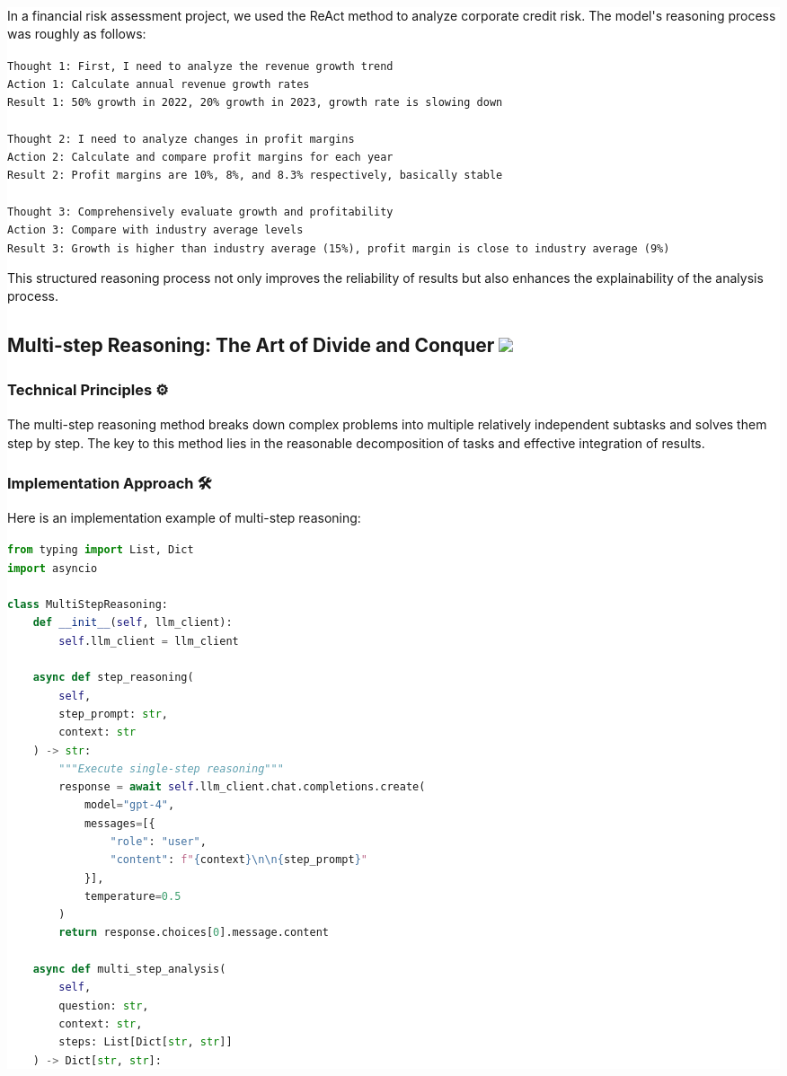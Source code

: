 In a financial risk assessment project, we used the ReAct method to analyze corporate credit risk. The model's reasoning process was roughly as follows:

```plaintext
Thought 1: First, I need to analyze the revenue growth trend
Action 1: Calculate annual revenue growth rates
Result 1: 50% growth in 2022, 20% growth in 2023, growth rate is slowing down

Thought 2: I need to analyze changes in profit margins
Action 2: Calculate and compare profit margins for each year
Result 2: Profit margins are 10%, 8%, and 8.3% respectively, basically stable

Thought 3: Comprehensively evaluate growth and profitability
Action 3: Compare with industry average levels
Result 3: Growth is higher than industry average (15%), profit margin is close to industry average (9%)
```

This structured reasoning process not only improves the reliability of results but also enhances the explainability of the analysis process.

## Multi-step Reasoning: The Art of Divide and Conquer <img src="https://img.shields.io/badge/Multi--Step-4CAF50?style=flat-square&logo=steps&logoColor=white"/>

### Technical Principles ⚙️

The multi-step reasoning method breaks down complex problems into multiple relatively independent subtasks and solves them step by step. The key to this method lies in the reasonable decomposition of tasks and effective integration of results.

### Implementation Approach 🛠️

Here is an implementation example of multi-step reasoning:

```python
from typing import List, Dict
import asyncio

class MultiStepReasoning:
    def __init__(self, llm_client):
        self.llm_client = llm_client
        
    async def step_reasoning(
        self,
        step_prompt: str,
        context: str
    ) -> str:
        """Execute single-step reasoning"""
        response = await self.llm_client.chat.completions.create(
            model="gpt-4",
            messages=[{
                "role": "user",
                "content": f"{context}\n\n{step_prompt}"
            }],
            temperature=0.5
        )
        return response.choices[0].message.content
    
    async def multi_step_analysis(
        self,
        question: str,
        context: str,
        steps: List[Dict[str, str]]
    ) -> Dict[str, str]:
```